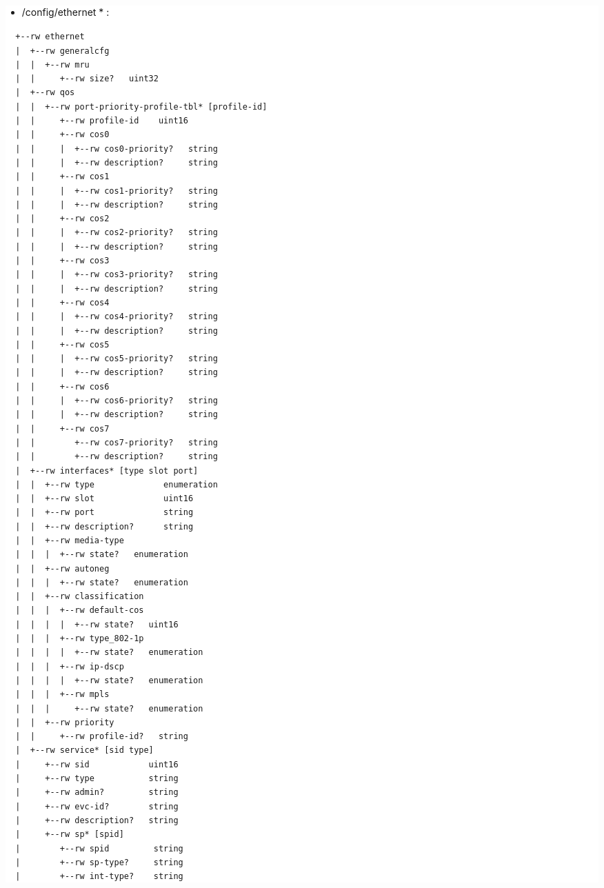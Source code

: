   - /config/ethernet * :

  ```  
    +--rw ethernet
    |  +--rw generalcfg
    |  |  +--rw mru
    |  |     +--rw size?   uint32
    |  +--rw qos
    |  |  +--rw port-priority-profile-tbl* [profile-id]
    |  |     +--rw profile-id    uint16
    |  |     +--rw cos0
    |  |     |  +--rw cos0-priority?   string
    |  |     |  +--rw description?     string
    |  |     +--rw cos1
    |  |     |  +--rw cos1-priority?   string
    |  |     |  +--rw description?     string
    |  |     +--rw cos2
    |  |     |  +--rw cos2-priority?   string
    |  |     |  +--rw description?     string
    |  |     +--rw cos3
    |  |     |  +--rw cos3-priority?   string
    |  |     |  +--rw description?     string
    |  |     +--rw cos4
    |  |     |  +--rw cos4-priority?   string
    |  |     |  +--rw description?     string
    |  |     +--rw cos5
    |  |     |  +--rw cos5-priority?   string
    |  |     |  +--rw description?     string
    |  |     +--rw cos6
    |  |     |  +--rw cos6-priority?   string
    |  |     |  +--rw description?     string
    |  |     +--rw cos7
    |  |        +--rw cos7-priority?   string
    |  |        +--rw description?     string
    |  +--rw interfaces* [type slot port]
    |  |  +--rw type              enumeration
    |  |  +--rw slot              uint16
    |  |  +--rw port              string
    |  |  +--rw description?      string
    |  |  +--rw media-type
    |  |  |  +--rw state?   enumeration
    |  |  +--rw autoneg
    |  |  |  +--rw state?   enumeration
    |  |  +--rw classification
    |  |  |  +--rw default-cos
    |  |  |  |  +--rw state?   uint16
    |  |  |  +--rw type_802-1p
    |  |  |  |  +--rw state?   enumeration
    |  |  |  +--rw ip-dscp
    |  |  |  |  +--rw state?   enumeration
    |  |  |  +--rw mpls
    |  |  |     +--rw state?   enumeration
    |  |  +--rw priority
    |  |     +--rw profile-id?   string
    |  +--rw service* [sid type]
    |     +--rw sid            uint16
    |     +--rw type           string
    |     +--rw admin?         string
    |     +--rw evc-id?        string
    |     +--rw description?   string
    |     +--rw sp* [spid]
    |        +--rw spid         string
    |        +--rw sp-type?     string
    |        +--rw int-type?    string
  ```